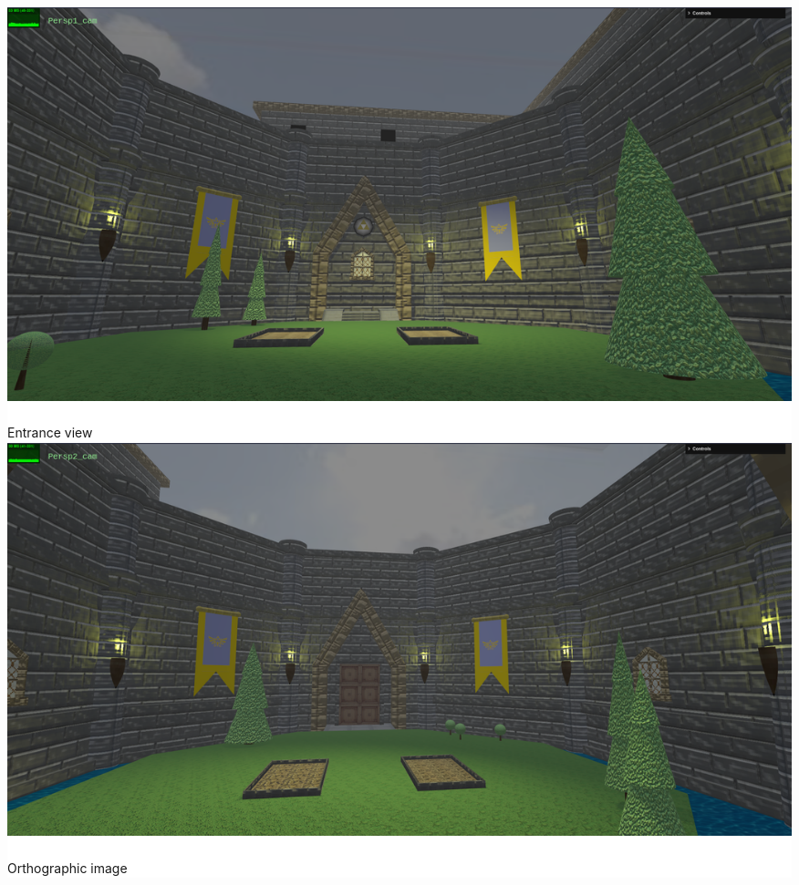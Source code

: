 ![](./images/example4.png)
<br>
<br>
Entrance view
![](./images/example5.png)
<br>
<br>
Orthographic image